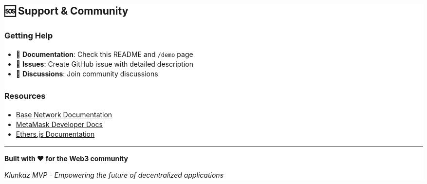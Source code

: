 ## 🆘 Support & Community

### Getting Help
- 📖 **Documentation**: Check this README and `/demo` page
- 🐛 **Issues**: Create GitHub issue with detailed description
- 💬 **Discussions**: Join community discussions

### Resources
- [Base Network Documentation](https://docs.base.org)
- [MetaMask Developer Docs](https://docs.metamask.io)
- [Ethers.js Documentation](https://docs.ethers.org)

---

**Built with ❤️ for the Web3 community**

*Klunkaz MVP - Empowering the future of decentralized applications*